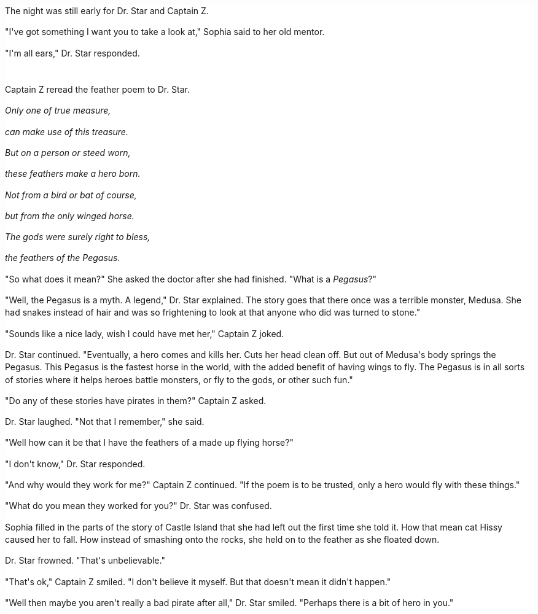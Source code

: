 The night was still early for Dr. Star and Captain Z.

"I've got something I want you to take a look at," Sophia said to her old mentor.

"I'm all ears," Dr. Star responded.

#

Captain Z reread the feather poem to Dr. Star.

_Only one of true measure,_

_can make use of this treasure._

_But on a person or steed worn,_

_these feathers make a hero born._

_Not from a bird or bat of course,_

_but from the only winged horse._

_The gods were surely right to bless,_

_the feathers of the Pegasus._


"So what does it mean?" She asked the doctor after she had finished. "What is a _Pegasus_?"

"Well, the Pegasus is a myth. A legend," Dr. Star explained. The story goes that there once was a terrible monster, Medusa. She had snakes instead of hair and was so frightening to look at that anyone who did was turned to stone."

"Sounds like a nice lady, wish I could have met her," Captain Z joked.

Dr. Star continued. "Eventually, a hero comes and kills her. Cuts her head clean off. But out of Medusa's body springs the Pegasus. This Pegasus is the fastest horse in the world, with the added benefit of having wings to fly. The Pegasus is in all sorts of stories where it helps heroes battle monsters, or fly to the gods, or other such fun."

"Do any of these stories have pirates in them?" Captain Z asked.

Dr. Star laughed. "Not that I remember," she said.

"Well how can it be that I have the feathers of a made up flying horse?"

"I don't know," Dr. Star responded.

"And why would they work for me?" Captain Z continued. "If the poem is to be trusted, only a hero would fly with these things."

"What do you mean they worked for you?" Dr. Star was confused.

Sophia filled in the parts of the story of Castle Island that she had left out the first time she told it. How that mean cat Hissy caused her to fall. How instead of smashing onto the rocks, she held on to the feather as she floated down.

Dr. Star frowned. "That's unbelievable."

"That's ok," Captain Z smiled. "I don't believe it myself. But that doesn't mean it didn't happen."

"Well then maybe you aren't really a bad pirate after all," Dr. Star smiled. "Perhaps there is a bit of hero in you."
